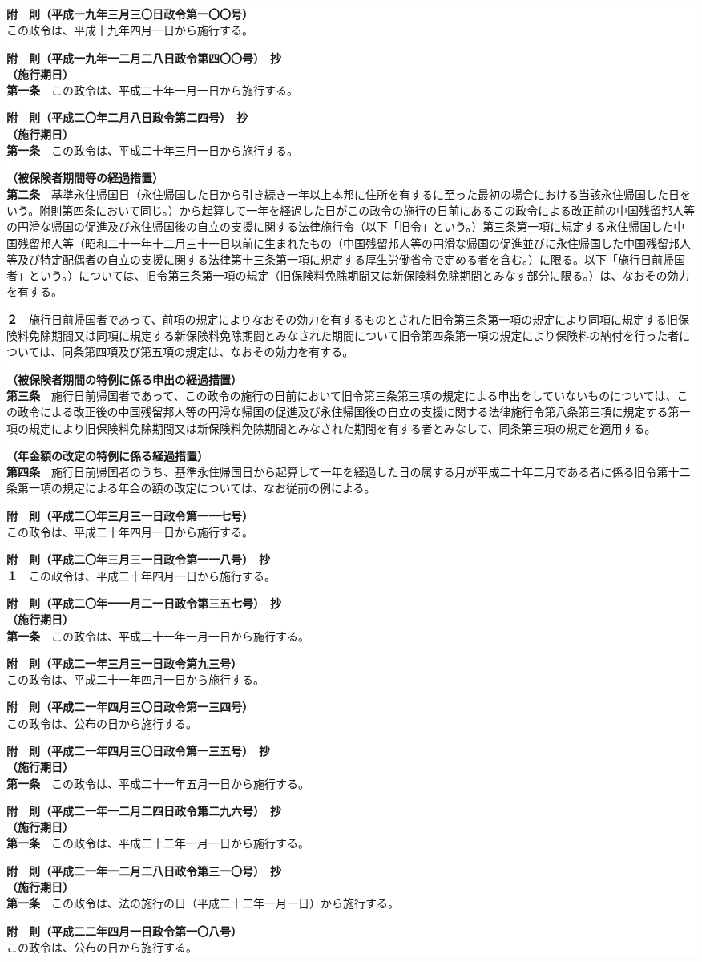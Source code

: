 **附　則（平成一九年三月三〇日政令第一〇〇号）**  
この政令は、平成十九年四月一日から施行する。  
  
**附　則（平成一九年一二月二八日政令第四〇〇号）　抄**  
**（施行期日）**  
**第一条**　この政令は、平成二十年一月一日から施行する。  
  
**附　則（平成二〇年二月八日政令第二四号）　抄**  
**（施行期日）**  
**第一条**　この政令は、平成二十年三月一日から施行する。  
  
**（被保険者期間等の経過措置）**  
**第二条**　基準永住帰国日（永住帰国した日から引き続き一年以上本邦に住所を有するに至った最初の場合における当該永住帰国した日をいう。附則第四条において同じ。）から起算して一年を経過した日がこの政令の施行の日前にあるこの政令による改正前の中国残留邦人等の円滑な帰国の促進及び永住帰国後の自立の支援に関する法律施行令（以下「旧令」という。）第三条第一項に規定する永住帰国した中国残留邦人等（昭和二十一年十二月三十一日以前に生まれたもの（中国残留邦人等の円滑な帰国の促進並びに永住帰国した中国残留邦人等及び特定配偶者の自立の支援に関する法律第十三条第一項に規定する厚生労働省令で定める者を含む。）に限る。以下「施行日前帰国者」という。）については、旧令第三条第一項の規定（旧保険料免除期間又は新保険料免除期間とみなす部分に限る。）は、なおその効力を有する。  
  
**２**　施行日前帰国者であって、前項の規定によりなおその効力を有するものとされた旧令第三条第一項の規定により同項に規定する旧保険料免除期間又は同項に規定する新保険料免除期間とみなされた期間について旧令第四条第一項の規定により保険料の納付を行った者については、同条第四項及び第五項の規定は、なおその効力を有する。  
  
**（被保険者期間の特例に係る申出の経過措置）**  
**第三条**　施行日前帰国者であって、この政令の施行の日前において旧令第三条第三項の規定による申出をしていないものについては、この政令による改正後の中国残留邦人等の円滑な帰国の促進及び永住帰国後の自立の支援に関する法律施行令第八条第三項に規定する第一項の規定により旧保険料免除期間又は新保険料免除期間とみなされた期間を有する者とみなして、同条第三項の規定を適用する。  
  
**（年金額の改定の特例に係る経過措置）**  
**第四条**　施行日前帰国者のうち、基準永住帰国日から起算して一年を経過した日の属する月が平成二十年二月である者に係る旧令第十二条第一項の規定による年金の額の改定については、なお従前の例による。  
  
**附　則（平成二〇年三月三一日政令第一一七号）**  
この政令は、平成二十年四月一日から施行する。  
  
**附　則（平成二〇年三月三一日政令第一一八号）　抄**  
**１**　この政令は、平成二十年四月一日から施行する。  
  
**附　則（平成二〇年一一月二一日政令第三五七号）　抄**  
**（施行期日）**  
**第一条**　この政令は、平成二十一年一月一日から施行する。  
  
**附　則（平成二一年三月三一日政令第九三号）**  
この政令は、平成二十一年四月一日から施行する。  
  
**附　則（平成二一年四月三〇日政令第一三四号）**  
この政令は、公布の日から施行する。  
  
**附　則（平成二一年四月三〇日政令第一三五号）　抄**  
**（施行期日）**  
**第一条**　この政令は、平成二十一年五月一日から施行する。  
  
**附　則（平成二一年一二月二四日政令第二九六号）　抄**  
**（施行期日）**  
**第一条**　この政令は、平成二十二年一月一日から施行する。  
  
**附　則（平成二一年一二月二八日政令第三一〇号）　抄**  
**（施行期日）**  
**第一条**　この政令は、法の施行の日（平成二十二年一月一日）から施行する。  
  
**附　則（平成二二年四月一日政令第一〇八号）**  
この政令は、公布の日から施行する。  
  